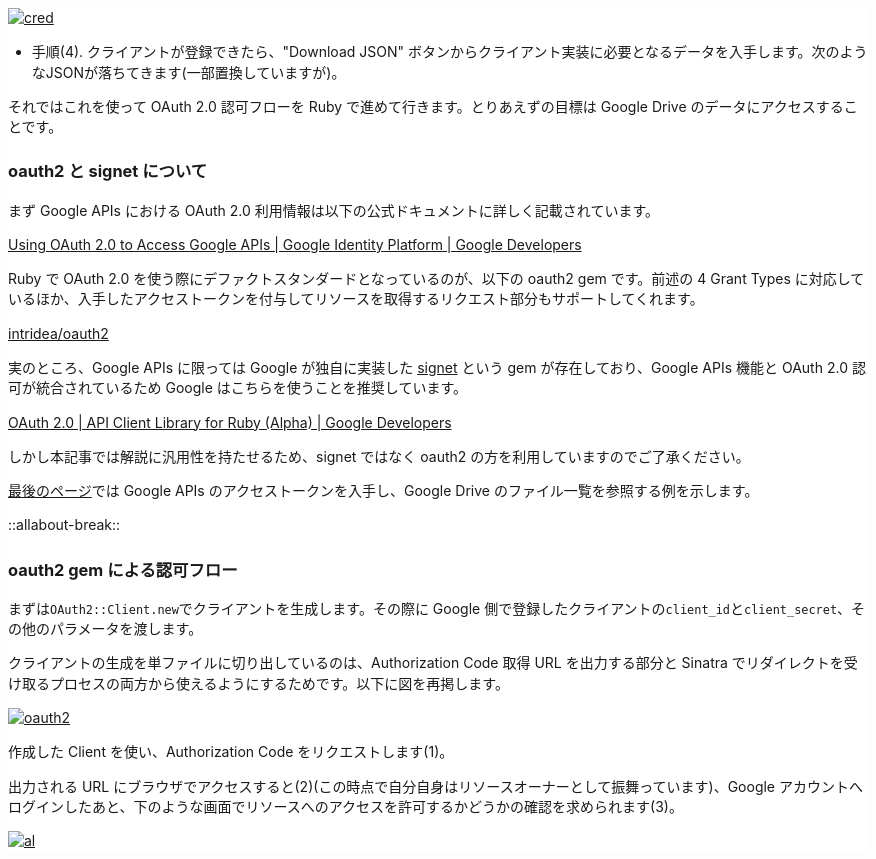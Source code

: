 <div class="center400 article_image_box"><a title="cred" rel="allabout-gallery" class="slide_image" href="//img2.allabout.co.jp/gm/article/b/457097/cred.png"><img width="400" height="152" class="article_image" alt="cred" src="//img2.allabout.co.jp/gm/article/457097/cred.png" /></a>
</div>

- 手順(4). クライアントが登録できたら、"Download JSON" ボタンからクライアント実装に必要となるデータを入手します。次のようなJSONが落ちてきます(一部置換していますが)。

<script src="https://gist.github.com/memerelics/947c92c0b8169dde24f1.js?file=cred.json"></script>

それではこれを使って OAuth 2.0 認可フローを Ruby で進めて行きます。とりあえずの目標は Google Drive のデータにアクセスすることです。


### oauth2 と signet について

まず Google APIs における OAuth 2.0 利用情報は以下の公式ドキュメントに詳しく記載されています。

[Using OAuth 2.0 to Access Google APIs | Google Identity Platform | Google Developers](https://developers.google.com/identity/protocols/OAuth2)

Ruby で OAuth 2.0 を使う際にデファクトスタンダードとなっているのが、以下の oauth2 gem です。前述の 4 Grant Types に対応しているほか、入手したアクセストークンを付与してリソースを取得するリクエスト部分もサポートしてくれます。

[intridea/oauth2](https://github.com/intridea/oauth2)

実のところ、Google APIs に限っては Google が独自に実装した [signet](https://github.com/google/signet) という gem が存在しており、Google APIs 機能と OAuth 2.0 認可が統合されているため Google はこちらを使うことを推奨しています。

[OAuth 2.0 | API Client Library for Ruby (Alpha) | Google Developers](https://developers.google.com/api-client-library/ruby/guide/aaa_oauth)

しかし本記事では解説に汎用性を持たせるため、signet ではなく oauth2 の方を利用していますのでご了承ください。


[最後のページ](/gm/gc/457097/3/)では Google APIs のアクセストークンを入手し、Google Drive のファイル一覧を参照する例を示します。

::allabout-break::


### oauth2 gem による認可フロー

まずは`OAuth2::Client.new`でクライアントを生成します。その際に Google 側で登録したクライアントの`client_id`と`client_secret`、その他のパラメータを渡します。

<script src="https://gist.github.com/memerelics/947c92c0b8169dde24f1.js?file=Gemfile"></script>

<script src="https://gist.github.com/memerelics/947c92c0b8169dde24f1.js?file=myclient.rb"></script>

クライアントの生成を単ファイルに切り出しているのは、Authorization Code 取得 URL を出力する部分と Sinatra でリダイレクトを受け取るプロセスの両方から使えるようにするためです。以下に図を再掲します。

<div class="center400 article_image_box"><a title="oauth2" rel="allabout-gallery" class="slide_image" href="//img2.allabout.co.jp/gm/article/b/457097/oauth2.png"><img width="363" height="300" class="article_image" alt="oauth2" src="//img2.allabout.co.jp/gm/article/457097/oauth2.png" /></a>
</div>

作成した Client を使い、Authorization Code をリクエストします(1)。

<script src="https://gist.github.com/memerelics/947c92c0b8169dde24f1.js?file=get_authorization_code.rb"></script>

出力される URL にブラウザでアクセスすると(2)(この時点で自分自身はリソースオーナーとして振舞っています)、Google アカウントへログインしたあと、下のような画面でリソースへのアクセスを許可するかどうかの確認を求められます(3)。

<div class="center400 article_image_box"><a title="al" rel="allabout-gallery" class="slide_image" href="//img2.allabout.co.jp/gm/article/b/457097/allow.png"><img width="400" height="235" class="article_image" alt="al" src="//img2.allabout.co.jp/gm/article/457097/allow.png" /></a>
</div>
